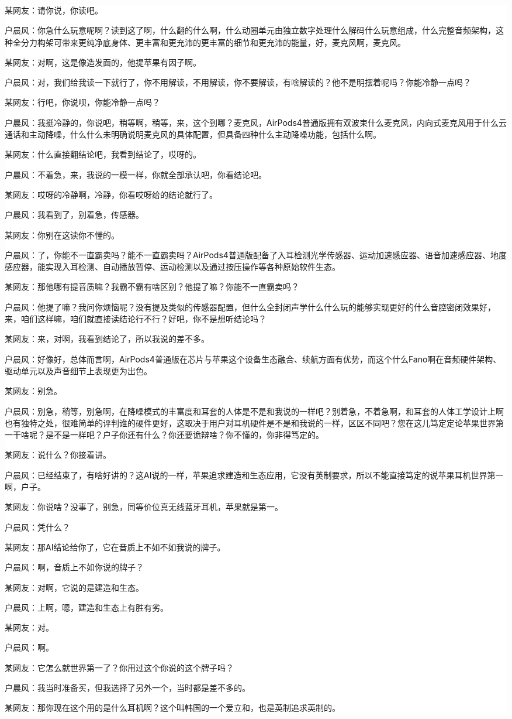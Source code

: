 某网友：请你说，你读吧。

户晨风：你急什么玩意呢啊？读到这了啊，什么翻的什么啊，什么动圈单元由独立数字处理什么解码什么玩意组成，什么完整音频架构，这种全分力构架可带来更纯净底身体、更丰富和更充沛的更丰富的细节和更充沛的能量，好，麦克风啊，麦克风。

某网友：对啊，这是像造发面的，他提苹果有因子啊。

户晨风：对，我们给我读一下就行了，你不用解读，不用解读，你不要解读，有啥解读的？他不是明摆着呢吗？你能冷静一点吗？

某网友：行吧，你说呗，你能冷静一点吗？

户晨风：我挺冷静的，你说吧，稍等啊，稍等，来，这个到哪？麦克风，AirPods4普通版拥有双波束什么麦克风，内向式麦克风用于什么云通话和主动降噪，什么什么未明确说明麦克风的具体配置，但具备四种什么主动降噪功能，包括什么啊。

某网友：什么直接翻结论吧，我看到结论了，哎呀的。

户晨风：不着急，来，我说的一模一样，你就全部承认吧，你看结论吧。

某网友：哎呀的冷静啊，冷静，你看哎呀给的结论就行了。

户晨风：我看到了，别着急，传感器。

某网友：你别在这读你不懂的。

户晨风：了，你能不一直霸卖吗？能不一直霸卖吗？AirPods4普通版配备了入耳检测光学传感器、运动加速感应器、语音加速感应器、地度感应器，能实现入耳检测、自动播放暂停、运动检测以及通过按压操作等各种原始软件生态。

某网友：那他哪有提音质嘛？我霸不霸有啥区别？他提了嘛？你能不一直霸卖吗？

户晨风：他提了嘛？我问你烦恼呢？没有提及类似的传感器配置，但什么全封闭声学什么什么玩的能够实现更好的什么音腔密闭效果好，来，咱们这样嘛，咱们就直接读结论行不行？好吧，你不是想听结论吗？

某网友：来，对啊，我看到结论了，所以我说的差不多。

户晨风：好像好，总体而言啊，AirPods4普通版在芯片与苹果这个设备生态融合、续航方面有优势，而这个什么Fano啊在音频硬件架构、驱动单元以及声音细节上表现更为出色。

某网友：别急。

户晨风：别急，稍等，别急啊，在降噪模式的丰富度和耳套的人体是不是和我说的一样吧？别着急，不着急啊，和耳套的人体工学设计上啊也有独特之处，很难简单的评判谁的硬件更好，这取决于用户对耳机硬件是不是和我说的一样，区区不同吧？您在这儿笃定定论苹果世界第一干啥呢？是不是一样吧？户子你还有什么？你还要诡辩啥？你不懂的，你非得笃定的。

某网友：说什么？你接着讲。

户晨风：已经结束了，有啥好讲的？这AI说的一样，苹果追求建造和生态应用，它没有英制要求，所以不能直接笃定的说苹果耳机世界第一啊，户子。

某网友：你说啥？没事了，别急，同等价位真无线蓝牙耳机，苹果就是第一。

户晨风：凭什么？

某网友：那AI结论给你了，它在音质上不如不如我说的牌子。

户晨风：啊，音质上不如你说的牌子？

某网友：对啊，它说的是建造和生态。

户晨风：上啊，嗯，建造和生态上有胜有劣。

某网友：对。

户晨风：啊。

某网友：它怎么就世界第一了？你用过这个你说的这个牌子吗？

户晨风：我当时准备买，但我选择了另外一个，当时都是差不多的。

某网友：那你现在这个用的是什么耳机啊？这个叫韩国的一个爱立和，也是英制追求英制的。
